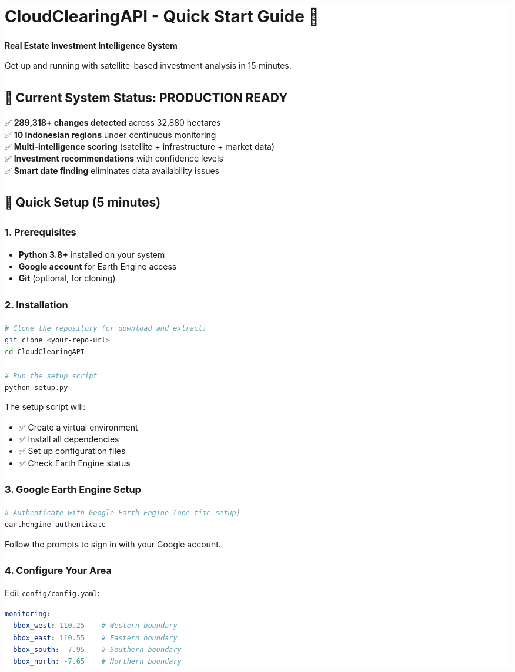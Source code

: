 # CloudClearingAPI - Quick Start Guide 🚀

**Real Estate Investment Intelligence System**

Get up and running with satellite-based investment analysis in 15 minutes.

## 🎯 **Current System Status: PRODUCTION READY**

✅ **289,318+ changes detected** across 32,880 hectares  
✅ **10 Indonesian regions** under continuous monitoring  
✅ **Multi-intelligence scoring** (satellite + infrastructure + market data)  
✅ **Investment recommendations** with confidence levels  
✅ **Smart date finding** eliminates data availability issues

## 🚀 Quick Setup (5 minutes)

### 1. Prerequisites
- **Python 3.8+** installed on your system
- **Google account** for Earth Engine access
- **Git** (optional, for cloning)

### 2. Installation
```bash
# Clone the repository (or download and extract)
git clone <your-repo-url>
cd CloudClearingAPI

# Run the setup script
python setup.py
```

The setup script will:
- ✅ Create a virtual environment
- ✅ Install all dependencies
- ✅ Set up configuration files
- ✅ Check Earth Engine status

### 3. Google Earth Engine Setup
```bash
# Authenticate with Google Earth Engine (one-time setup)
earthengine authenticate
```
Follow the prompts to sign in with your Google account.

### 4. Configure Your Area
Edit `config/config.yaml`:
```yaml
monitoring:
  bbox_west: 110.25    # Western boundary
  bbox_east: 110.55    # Eastern boundary  
  bbox_south: -7.95    # Southern boundary
  bbox_north: -7.65    # Northern boundary
```
